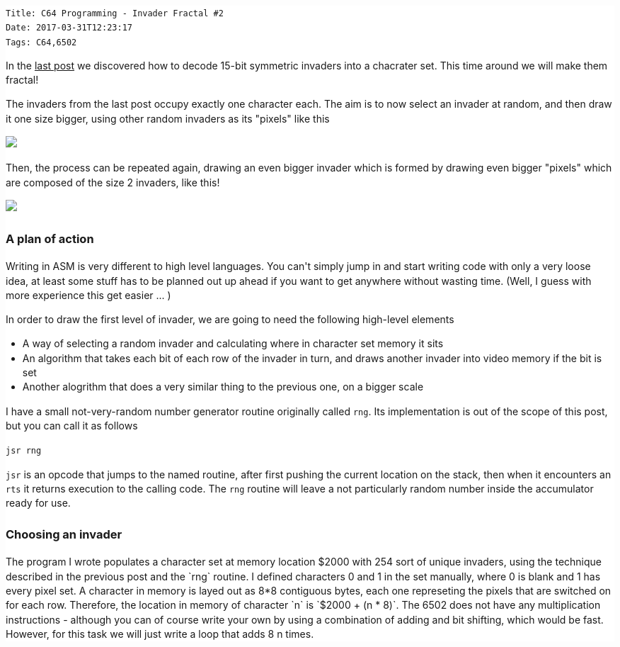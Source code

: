     Title: C64 Programming - Invader Fractal #2
    Date: 2017-03-31T12:23:17
    Tags: C64,6502

In the [last post](http://pinksquirrellabs.com/blog/2017/02/28/c64-programming-invader-fractal/) we discovered how to decode 15-bit symmetric invaders into a chacrater set.  This time around we will make them fractal!

The invaders from the last post occupy exactly one character each.  The aim is to now select an invader at random, and then draw it one size bigger, using other random invaders as its "pixels" like this

![](http://www.pinksquirrellabs.com/img/invaders/7.png)

Then, the process can be repeated again, drawing an even bigger invader which is formed by drawing even bigger "pixels" which are composed of the size 2 invaders, like this!

![](http://www.pinksquirrellabs.com/img/invaders/8.png)



### A plan of action

Writing in ASM is very different to high level languages.  You can't simply jump in and start writing code with only a very loose idea, at least some stuff has to be planned out up ahead if you want to get anywhere without wasting time. (Well, I guess with more experience this get easier ... )

In order to draw the first level of invader, we are going to need the following high-level elements

* A way of selecting a random invader and calculating where in character set memory it sits
* An algorithm that takes each bit of each row of the invader in turn, and draws another invader into video memory if the bit is set
* Another alogrithm that does a very similar thing to the previous one, on a bigger scale

I have a small not-very-random number generator routine originally called `rng`.  Its implementation is out of the scope of this post, but you can call it as follows

```ca65
jsr rng		
```


`jsr` is an opcode that jumps to the named routine, after first pushing the current location on the stack, then when it encounters an `rts` it returns execution to the calling code.  The `rng` routine will leave a not particularly random number inside the accumulator ready for use.


### Choosing an invader

The program I wrote populates a character set at memory location $2000 with 254 sort of unique invaders, using the technique described in the previous post and the `rng` routine.  I defined characters 0 and 1 in the set manually, where 0 is blank and 1 has every pixel set.  A character in memory is layed out as 8*8 contiguous bytes, each one represeting the pixels that are switched on for each row.  Therefore, the location in memory of character `n` is `$2000 + (n * 8)`.  The 6502 does not have any multiplication instructions - although you can of course write your own by using a combination of adding and bit shifting, which would be fast.  However, for this task we will just write a loop that adds 8 n times.

